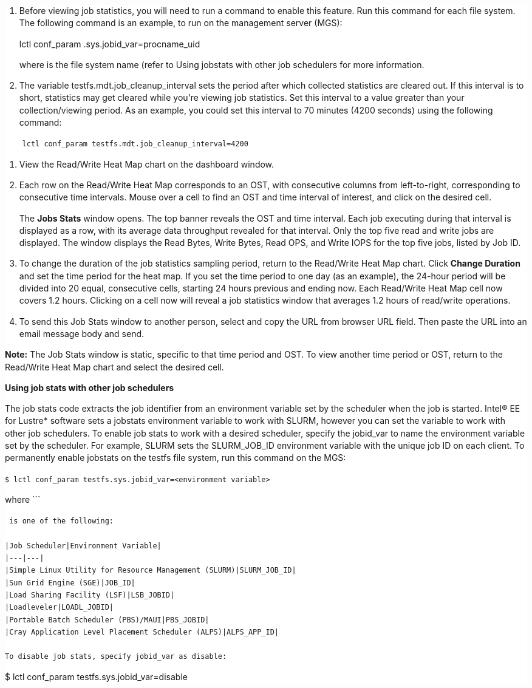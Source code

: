 1. Before viewing job statistics, you will need to run a command to enable this feature. Run this command for each file system. The following command is an example, to run on the management server (MGS):

	lctl conf_param <test1>.sys.jobid_var=procname_uid
	
	where <test1> is the file system name (refer to Using jobstats with other job schedulers for more information.
1. The variable testfs.mdt.job_cleanup_interval sets the period after which collected statistics are cleared out. If this interval is to short, statistics may get cleared while you're viewing job statistics. Set this interval to a value greater than your collection/viewing period. As an example, you could set this interval to 70 minutes (4200 seconds) using the following command:
```
    lctl conf_param testfs.mdt.job_cleanup_interval=4200
```
1. View the Read/Write Heat Map chart on the dashboard window. 
1. Each row on the Read/Write Heat Map corresponds to an OST, with consecutive columns from left-to-right, corresponding to consecutive time intervals. Mouse over a cell to find an OST and time interval of interest, and click on the desired cell.

    The **Jobs Stats** window opens. The top banner reveals the OST and time interval. Each job executing during that interval is displayed as a row, with its average data throughput revealed for that interval. Only the top five read and write jobs are displayed. The window displays the Read Bytes, Write Bytes, Read OPS, and Write IOPS for the top five jobs, listed by Job ID. 
1. To change the duration of the job statistics sampling period, return to the Read/Write Heat Map chart. Click **Change Duration** and set the time period for the heat map. If you set the time period to one day (as an example), the 24-hour period will be divided into 20 equal, consecutive cells, starting 24 hours previous and ending now. Each Read/Write Heat Map cell now covers 1.2 hours. Clicking on a cell now will reveal a job statistics window that averages 1.2 hours of read/write operations. 
1. To send this Job Stats window to another person, select and copy the URL from browser URL field. Then paste the URL into an email message body and send. 

**Note:** The Job Stats window is static, specific to that time period and OST. To view another time period or OST, return to the Read/Write Heat Map chart and select the desired cell.

**Using job stats with other job schedulers**

The job stats code extracts the job identifier from an environment variable set by the scheduler when the job is started. Intel® EE for Lustre* software sets a jobstats environment variable to work with SLURM, however you can set the variable to work with other job schedulers. To enable job stats to work with a desired scheduler, specify the jobid_var to name the environment variable set by the scheduler. For example, SLURM sets the SLURM_JOB_ID environment variable with the unique job ID on each client. To permanently enable jobstats on the testfs file system, run this command on the MGS:
```
$ lctl conf_param testfs.sys.jobid_var=<environment variable>
```
where ```
<environment variable>
```
 is one of the following:

|Job Scheduler|Environment Variable|
|---|---|
|Simple Linux Utility for Resource Management (SLURM)|SLURM_JOB_ID|
|Sun Grid Engine (SGE)|JOB_ID|
|Load Sharing Facility (LSF)|LSB_JOBID|
|Loadleveler|LOADL_JOBID|
|Portable Batch Scheduler (PBS)/MAUI|PBS_JOBID|
|Cray Application Level Placement Scheduler (ALPS)|ALPS_APP_ID|

To disable job stats, specify jobid_var as disable:

```
$ lctl conf_param testfs.sys.jobid_var=disable
